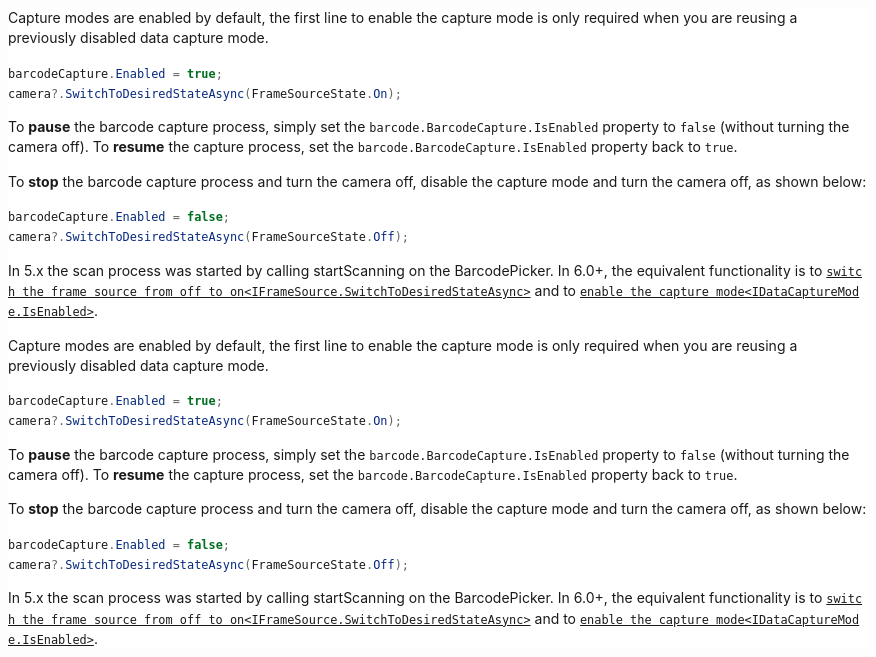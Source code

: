 Capture modes are enabled by default, the first line to enable the capture mode is only required when you are reusing a previously disabled data capture mode.

```csharp
barcodeCapture.Enabled = true;
camera?.SwitchToDesiredStateAsync(FrameSourceState.On);
```

To **pause** the barcode capture process, simply set the `barcode.BarcodeCapture.IsEnabled` property to `false` (without turning the camera off). To **resume** the capture process, set the  `barcode.BarcodeCapture.IsEnabled` property back to `true`.

To **stop** the barcode capture process and turn the camera off, disable the capture mode and turn the camera off, as shown below:

```csharp
barcodeCapture.Enabled = false;
camera?.SwitchToDesiredStateAsync(FrameSourceState.Off);
```

</TabItem>

<TabItem value="xamarinAndroid" label="Xamarin Android">

In 5.x the scan process was started by calling startScanning on the BarcodePicker. In 6.0+, the equivalent functionality is to [`switch the frame source from off to on<IFrameSource.SwitchToDesiredStateAsync>`](https://docs.scandit.com/data-capture-sdk/xamarin.android/core/api/frame-source.html#method-scandit.datacapture.core.IFrameSource.SwitchToDesiredStateAsync) and to [`enable the capture mode<IDataCaptureMode.IsEnabled>`](https://docs.scandit.com/data-capture-sdk/xamarin.android/core/api/data-capture-mode.html#property-scandit.datacapture.core.IDataCaptureMode.IsEnabled).

Capture modes are enabled by default, the first line to enable the capture mode is only required when you are reusing a previously disabled data capture mode.

```csharp
barcodeCapture.Enabled = true;
camera?.SwitchToDesiredStateAsync(FrameSourceState.On);
```

To **pause** the barcode capture process, simply set the `barcode.BarcodeCapture.IsEnabled` property to `false` (without turning the camera off). To **resume** the capture process, set the  `barcode.BarcodeCapture.IsEnabled` property back to `true`.

To **stop** the barcode capture process and turn the camera off, disable the capture mode and turn the camera off, as shown below:

```csharp
barcodeCapture.Enabled = false;
camera?.SwitchToDesiredStateAsync(FrameSourceState.Off);
```

</TabItem>

<TabItem value="xamarinForms" label="Xamarin Forms">

In 5.x the scan process was started by calling startScanning on the BarcodePicker. In 6.0+, the equivalent functionality is to [`switch the frame source from off to on<IFrameSource.SwitchToDesiredStateAsync>`](https://docs.scandit.com/data-capture-sdk/xamarin.forms/core/api/frame-source.html#method-scandit.datacapture.core.IFrameSource.SwitchToDesiredStateAsync) and to [`enable the capture mode<IDataCaptureMode.IsEnabled>`](https://docs.scandit.com/data-capture-sdk/xamarin.forms/core/api/data-capture-mode.html#property-scandit.datacapture.core.IDataCaptureMode.IsEnabled).
